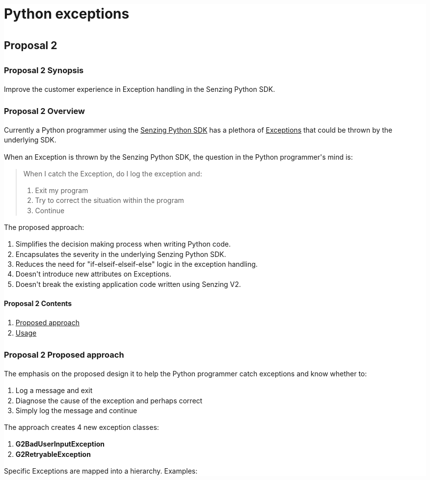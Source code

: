 # Python exceptions

## Proposal 2

### Proposal 2 Synopsis

Improve the customer experience in Exception handling in the Senzing Python SDK.

### Proposal 2 Overview

Currently a Python programmer using the
[Senzing Python SDK](https://github.com/senzing-garage/g2-sdk-python/tree/main/src/senzing)
has a plethora of
[Exceptions](https://github.com/senzing-garage/g2-sdk-python/blob/main/src/senzing/G2Exception.py)
that could be thrown by the underlying SDK.

When an Exception is thrown by the Senzing Python SDK,
the question in the Python programmer's mind is:

> When I catch the Exception, do I log the exception and:
>
> 1. Exit my program
> 2. Try to correct the situation within the program
> 3. Continue

The proposed approach:

1. Simplifies the decision making process when writing Python code.
1. Encapsulates the severity in the underlying Senzing Python SDK.
1. Reduces the need for "if-elseif-elseif-else" logic in the exception handling.
1. Doesn't introduce new attributes on Exceptions.
1. Doesn't break the existing application code written using Senzing V2.

#### Proposal 2 Contents

1. [Proposed approach](#proposal-2-proposed-approach)
1. [Usage](#proposal-2-usage)

### Proposal 2 Proposed approach

The emphasis on the proposed design it to help the Python programmer catch exceptions and know whether to:

1. Log a message and exit
2. Diagnose the cause of the exception and perhaps correct
3. Simply log the message and continue

The approach creates 4 new exception classes:

1. **G2BadUserInputException**
1. **G2RetryableException**

Specific Exceptions are mapped into a hierarchy.
Examples:
